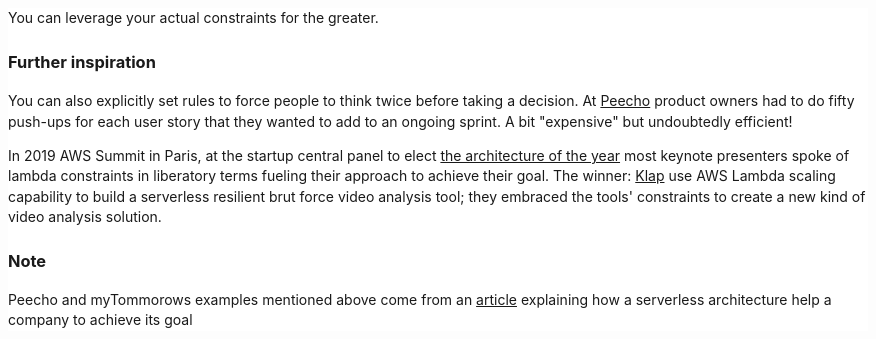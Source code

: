 You can leverage your actual constraints for the greater.

### Further inspiration

You can also explicitly set rules to force people to think twice before taking a decision. At [Peecho](https://www.peecho.com/) product owners had to do fifty push-ups for each user story that they wanted to add to an ongoing sprint. A bit "expensive" but undoubtedly efficient!

In 2019 AWS Summit in Paris, at the startup central panel to elect [the architecture of the year](https://aws.amazon.com/fr/events/summits/paris/contenu/?mkt_tok=eyJpIjoiWVRNd01URmpaRGMyWkdWbSIsInQiOiJsK1ZWOU1uQW1ubkx3YzhtanJzWTg3WENMVGFRZUkxempWWmpDNFZWQzZYdGFNeTBNRE11d0ZNUGVOQ0thUnVleHR1dkMyMnhKUE5TeVpzV3MzeVJnWVwvZjlSNE1NSTZOcEVibVFSa21lWFA0TlJsNkRPK0VjS255NUE4Z28yK0RCV213b2RRU085U05MVkkxRGZXa253PT0ifQ%3D%3D#Startup_Central) most keynote presenters spoke of lambda constraints in liberatory terms fueling their approach to achieve their goal. The winner: [Klap](https://www.getklap.com/) use AWS Lambda scaling capability to build a serverless resilient brut force video analysis tool; they embraced the tools' constraints to create a new kind of video analysis solution.

### Note

Peecho and myTommorows examples mentioned above come from an [article](http://highscalability.com/blog/2015/12/7/the-serverless-start-up-down-with-servers.html) explaining how a serverless architecture help a company to achieve its goal
